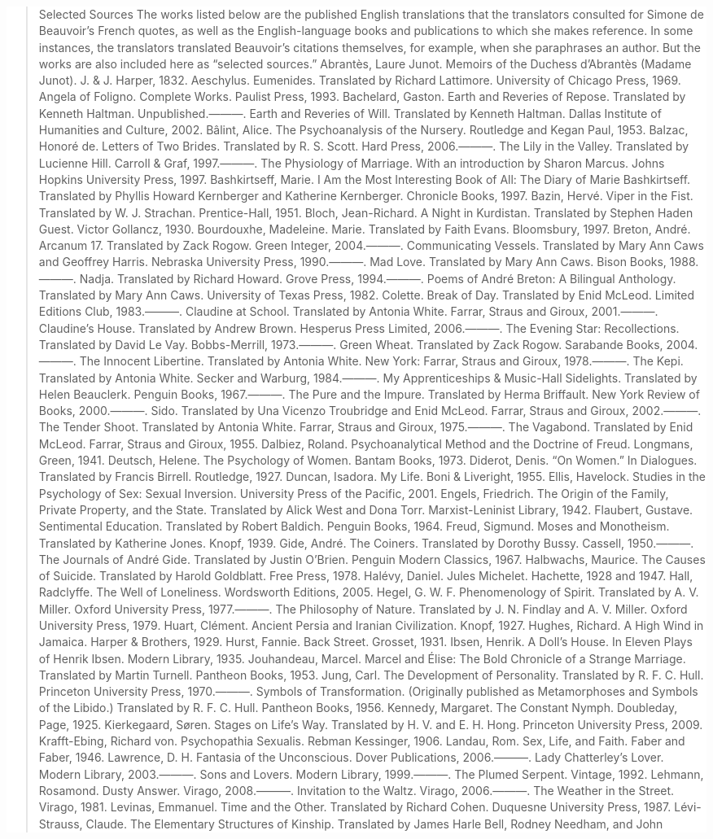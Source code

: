 > Selected Sources The works listed below are the published English translations that the translators consulted for Simone de Beauvoir’s French quotes, as well as the English-language books and publications to which she makes reference. In some instances, the translators translated Beauvoir’s citations themselves, for example, when she paraphrases an author. But the works are also included here as “selected sources.” Abrantès, Laure Junot. Memoirs of the Duchess d’Abrantès (Madame Junot). J. & J. Harper, 1832. Aeschylus. Eumenides. Translated by Richard Lattimore. University of Chicago Press, 1969. Angela of Foligno. Complete Works. Paulist Press, 1993. Bachelard, Gaston. Earth and Reveries of Repose. Translated by Kenneth Haltman. Unpublished.———. Earth and Reveries of Will. Translated by Kenneth Haltman. Dallas Institute of Humanities and Culture, 2002. Bâlint, Alice. The Psychoanalysis of the Nursery. Routledge and Kegan Paul, 1953. Balzac, Honoré de. Letters of Two Brides. Translated by R. S. Scott. Hard Press, 2006.———. The Lily in the Valley. Translated by Lucienne Hill. Carroll & Graf, 1997.———. The Physiology of Marriage. With an introduction by Sharon Marcus. Johns Hopkins University Press, 1997. Bashkirtseff, Marie. I Am the Most Interesting Book of All: The Diary of Marie Bashkirtseff. Translated by Phyllis Howard Kernberger and Katherine Kernberger. Chronicle Books, 1997. Bazin, Hervé. Viper in the Fist. Translated by W. J. Strachan. Prentice-Hall, 1951. Bloch, Jean-Richard. A Night in Kurdistan. Translated by Stephen Haden Guest. Victor Gollancz, 1930. Bourdouxhe, Madeleine. Marie. Translated by Faith Evans. Bloomsbury, 1997. Breton, André. Arcanum 17. Translated by Zack Rogow. Green Integer, 2004.———. Communicating Vessels. Translated by Mary Ann Caws and Geoffrey Harris. Nebraska University Press, 1990.———. Mad Love. Translated by Mary Ann Caws. Bison Books, 1988.———. Nadja. Translated by Richard Howard. Grove Press, 1994.———. Poems of André Breton: A Bilingual Anthology. Translated by Mary Ann Caws. University of Texas Press, 1982. Colette. Break of Day. Translated by Enid McLeod. Limited Editions Club, 1983.———. Claudine at School. Translated by Antonia White. Farrar, Straus and Giroux, 2001.———. Claudine’s House. Translated by Andrew Brown. Hesperus Press Limited, 2006.———. The Evening Star: Recollections. Translated by David Le Vay. Bobbs-Merrill, 1973.———. Green Wheat. Translated by Zack Rogow. Sarabande Books, 2004.———. The Innocent Libertine. Translated by Antonia White. New York: Farrar, Straus and Giroux, 1978.———. The Kepi. Translated by Antonia White. Secker and Warburg, 1984.———. My Apprenticeships & Music-Hall Sidelights. Translated by Helen Beauclerk. Penguin Books, 1967.———. The Pure and the Impure. Translated by Herma Briffault. New York Review of Books, 2000.———. Sido. Translated by Una Vicenzo Troubridge and Enid McLeod. Farrar, Straus and Giroux, 2002.———. The Tender Shoot. Translated by Antonia White. Farrar, Straus and Giroux, 1975.———. The Vagabond. Translated by Enid McLeod. Farrar, Straus and Giroux, 1955. Dalbiez, Roland. Psychoanalytical Method and the Doctrine of Freud. Longmans, Green, 1941. Deutsch, Helene. The Psychology of Women. Bantam Books, 1973. Diderot, Denis. “On Women.” In Dialogues. Translated by Francis Birrell. Routledge, 1927. Duncan, Isadora. My Life. Boni & Liveright, 1955. Ellis, Havelock. Studies in the Psychology of Sex: Sexual Inversion. University Press of the Pacific, 2001. Engels, Friedrich. The Origin of the Family, Private Property, and the State. Translated by Alick West and Dona Torr. Marxist-Leninist Library, 1942. Flaubert, Gustave. Sentimental Education. Translated by Robert Baldich. Penguin Books, 1964. Freud, Sigmund. Moses and Monotheism. Translated by Katherine Jones. Knopf, 1939. Gide, André. The Coiners. Translated by Dorothy Bussy. Cassell, 1950.———. The Journals of André Gide. Translated by Justin O’Brien. Penguin Modern Classics, 1967. Halbwachs, Maurice. The Causes of Suicide. Translated by Harold Goldblatt. Free Press, 1978. Halévy, Daniel. Jules Michelet. Hachette, 1928 and 1947. Hall, Radclyffe. The Well of Loneliness. Wordsworth Editions, 2005. Hegel, G. W. F. Phenomenology of Spirit. Translated by A. V. Miller. Oxford University Press, 1977.———. The Philosophy of Nature. Translated by J. N. Findlay and A. V. Miller. Oxford University Press, 1979. Huart, Clément. Ancient Persia and Iranian Civilization. Knopf, 1927. Hughes, Richard. A High Wind in Jamaica. Harper & Brothers, 1929. Hurst, Fannie. Back Street. Grosset, 1931. Ibsen, Henrik. A Doll’s House. In Eleven Plays of Henrik Ibsen. Modern Library, 1935. Jouhandeau, Marcel. Marcel and Élise: The Bold Chronicle of a Strange Marriage. Translated by Martin Turnell. Pantheon Books, 1953. Jung, Carl. The Development of Personality. Translated by R. F. C. Hull. Princeton University Press, 1970.———. Symbols of Transformation. (Originally published as Metamorphoses and Symbols of the Libido.) Translated by R. F. C. Hull. Pantheon Books, 1956. Kennedy, Margaret. The Constant Nymph. Doubleday, Page, 1925. Kierkegaard, Søren. Stages on Life’s Way. Translated by H. V. and E. H. Hong. Princeton University Press, 2009. Krafft-Ebing, Richard von. Psychopathia Sexualis. Rebman Kessinger, 1906. Landau, Rom. Sex, Life, and Faith. Faber and Faber, 1946. Lawrence, D. H. Fantasia of the Unconscious. Dover Publications, 2006.———. Lady Chatterley’s Lover. Modern Library, 2003.———. Sons and Lovers. Modern Library, 1999.———. The Plumed Serpent. Vintage, 1992. Lehmann, Rosamond. Dusty Answer. Virago, 2008.———. Invitation to the Waltz. Virago, 2006.———. The Weather in the Street. Virago, 1981. Levinas, Emmanuel. Time and the Other. Translated by Richard Cohen. Duquesne University Press, 1987. Lévi-Strauss, Claude. The Elementary Structures of Kinship. Translated by James Harle Bell, Rodney Needham, and John
